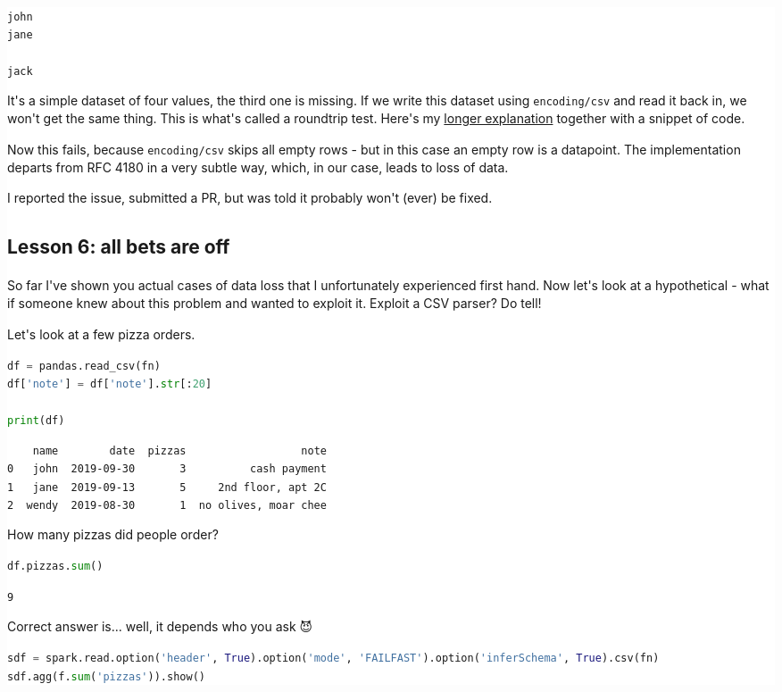 ```
john
jane

jack
```

It's a simple dataset of four values, the third one is missing. If we write this dataset using `encoding/csv` and read it back in, we won't get the same thing. This is what's called a roundtrip test. Here's my [longer explanation](https://github.com/golang/go/issues/39119) together with a snippet of code.

Now this fails, because `encoding/csv` skips all empty rows - but in this case an empty row is a datapoint. The implementation departs from RFC 4180 in a very subtle way, which, in our case, leads to loss of data.

I reported the issue, submitted a PR, but was told it probably won't (ever) be fixed.

## Lesson 6: all bets are off

So far I've shown you actual cases of data loss that I unfortunately experienced first hand. Now let's look at a hypothetical - what if someone knew about this problem and wanted to exploit it. Exploit a CSV parser? Do tell!

Let's look at a few pizza orders.


```python
df = pandas.read_csv(fn)
df['note'] = df['note'].str[:20]

print(df)
```

        name        date  pizzas                  note
    0   john  2019-09-30       3          cash payment
    1   jane  2019-09-13       5     2nd floor, apt 2C
    2  wendy  2019-08-30       1  no olives, moar chee


How many pizzas did people order?


```python
df.pizzas.sum()
```




    9



Correct answer is... well, it depends who you ask 😈


```python
sdf = spark.read.option('header', True).option('mode', 'FAILFAST').option('inferSchema', True).csv(fn)
sdf.agg(f.sum('pizzas')).show()
```
